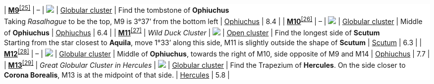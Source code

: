 |        [**M9**](https://en.wikipedia.org/wiki/Messier_9)<sup>[[25]](https://en.wikipedia.org/wiki/Messier_object#cite_note-25)</sup>        |                                              –                                               |                                                                                                                              ![](https://upload.wikimedia.org/wikipedia/commons/a/a7/Messier_object_009.jpg)                                                                                                                               |                     [Globular cluster](https://en.wikipedia.org/wiki/Globular_cluster)                      |                                                           Find the tombstone of **Ophiuchus**<br>Taking _Rasalhague_ to be the top, M9 is 3°37’ from the bottom left                                                            |            [Ophiuchus](https://en.wikipedia.org/wiki/Ophiuchus)            |                           8.4                           |
|       [**M10**](https://en.wikipedia.org/wiki/Messier_10)<sup>[[26]](https://en.wikipedia.org/wiki/Messier_object#cite_note-26)</sup>       |                                              –                                               |                                                                                                     ![](https://upload.wikimedia.org/wikipedia/commons/thumb/6/67/Messier_10_Hubble_WikiSky.jpg/1200px-Messier_10_Hubble_WikiSky.jpg)                                                                                                      |                     [Globular cluster](https://en.wikipedia.org/wiki/Globular_cluster)                      |                                                                                                     Middle of **Ophiuchus**                                                                                                     |            [Ophiuchus](https://en.wikipedia.org/wiki/Ophiuchus)            |                           6.4                           |
|   [**M11**](https://en.wikipedia.org/wiki/Wild_Duck_Cluster)<sup>[[27]](https://en.wikipedia.org/wiki/Messier_object#cite_note-27)</sup>    |                                     _Wild Duck Cluster_                                      |                                                                                                                                   ![](https://upload.wikimedia.org/wikipedia/commons/d/da/Messier11.jpg)                                                                                                                                   |                         [Open cluster](https://en.wikipedia.org/wiki/Open_cluster)                          |                                Find the longest side of **Scutum**<br>Starting from the star closest to **Aquila**, move 1°33’ along this side, M11 is slightly outside the shape of **Scutum**                                 |      [Scutum](<https://en.wikipedia.org/wiki/Scutum_(constellation)>)      |                           6.3                           |
|       [**M12**](https://en.wikipedia.org/wiki/Messier_12)<sup>[[28]](https://en.wikipedia.org/wiki/Messier_object#cite_note-28)</sup>       |                                              –                                               |                                                                                                                    ![](https://upload.wikimedia.org/wikipedia/commons/thumb/5/50/M12_Hubble.jpg/1260px-M12_Hubble.jpg)                                                                                                                     |                     [Globular cluster](https://en.wikipedia.org/wiki/Globular_cluster)                      |                                                                         Middle of **Ophiuchus**, towards the right of M10, side opposite of M9 and M14                                                                          |            [Ophiuchus](https://en.wikipedia.org/wiki/Ophiuchus)            |                           7.7                           |
|       [**M13**](https://en.wikipedia.org/wiki/Messier_13)<sup>[[29]](https://en.wikipedia.org/wiki/Messier_object#cite_note-29)</sup>       |                             _Great Globular Cluster in Hercules_                             |                                                                                                     ![](https://upload.wikimedia.org/wikipedia/commons/thumb/7/74/Messier_13_Hubble_WikiSky.jpg/1200px-Messier_13_Hubble_WikiSky.jpg)                                                                                                      |                     [Globular cluster](https://en.wikipedia.org/wiki/Globular_cluster)                      |                                                       Find the Trapezium of **Hercules**. On the side closer to **Corona Borealis**, M13 is at the midpoint of that side.                                                       |    [Hercules](<https://en.wikipedia.org/wiki/Hercules_(constellation)>)    |                           5.8                           |
